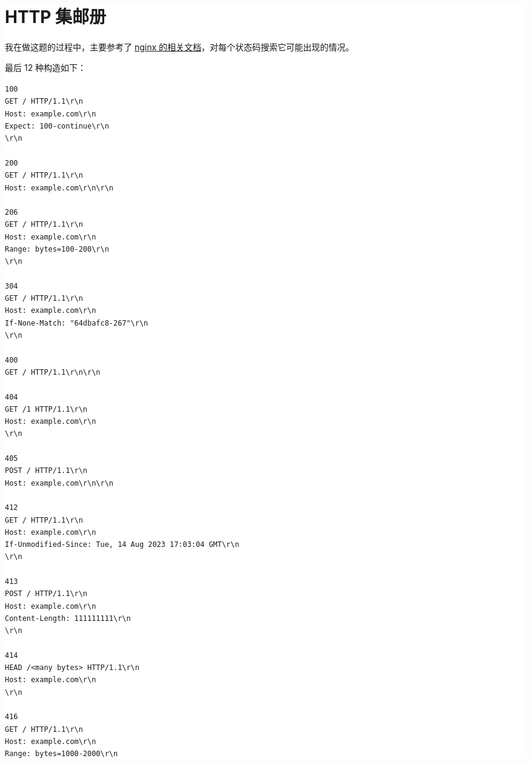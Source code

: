 # HTTP 集邮册

我在做这题的过程中，主要参考了 [nginx 的相关文档](https://www.nginx.com/resources/wiki/extending/api/http/)，对每个状态码搜索它可能出现的情况。

最后 12 种构造如下：

```plain
100
GET / HTTP/1.1\r\n
Host: example.com\r\n
Expect: 100-continue\r\n
\r\n

200
GET / HTTP/1.1\r\n
Host: example.com\r\n\r\n

206
GET / HTTP/1.1\r\n
Host: example.com\r\n
Range: bytes=100-200\r\n
\r\n

304
GET / HTTP/1.1\r\n
Host: example.com\r\n
If-None-Match: "64dbafc8-267"\r\n
\r\n

400
GET / HTTP/1.1\r\n\r\n

404
GET /1 HTTP/1.1\r\n
Host: example.com\r\n
\r\n

405
POST / HTTP/1.1\r\n
Host: example.com\r\n\r\n

412
GET / HTTP/1.1\r\n
Host: example.com\r\n
If-Unmodified-Since: Tue, 14 Aug 2023 17:03:04 GMT\r\n
\r\n

413
POST / HTTP/1.1\r\n
Host: example.com\r\n
Content-Length: 111111111\r\n
\r\n

414
HEAD /<many bytes> HTTP/1.1\r\n
Host: example.com\r\n
\r\n

416
GET / HTTP/1.1\r\n
Host: example.com\r\n
Range: bytes=1000-2000\r\n
```